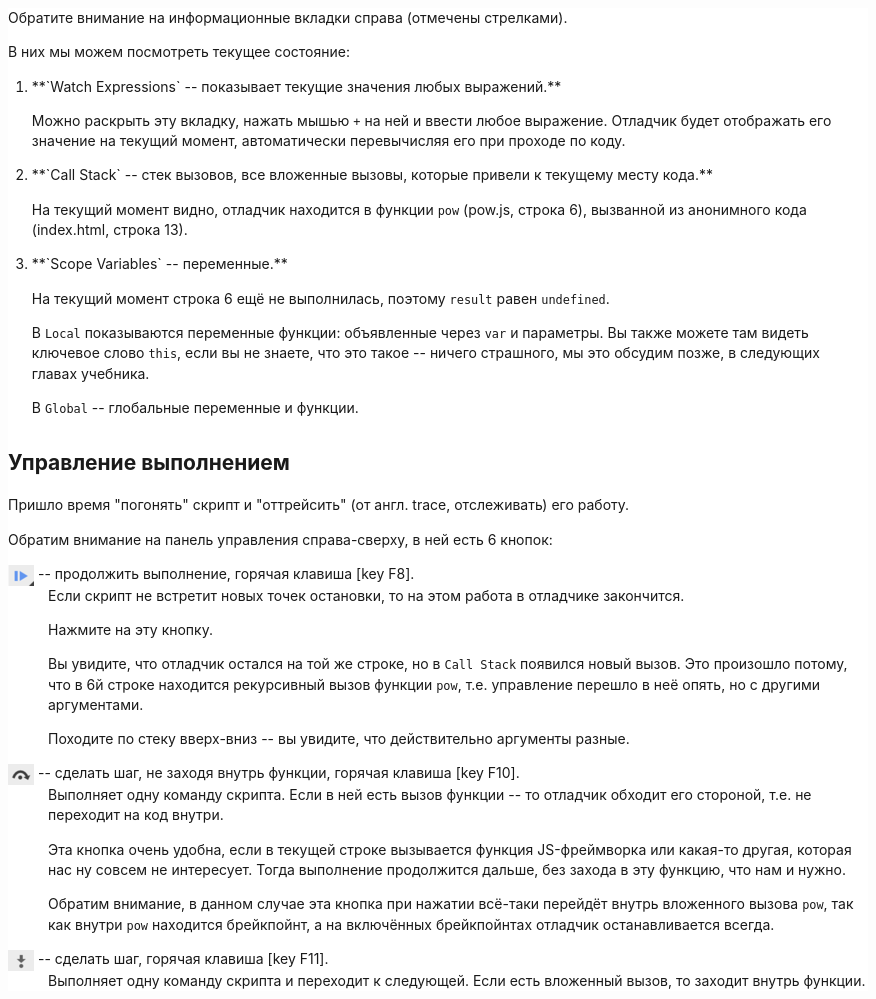 Обратите внимание на информационные вкладки справа (отмечены стрелками). 

В них мы можем посмотреть текущее состояние:
<ol>
<li>**`Watch Expressions` -- показывает текущие значения любых выражений.**

Можно раскрыть эту вкладку, нажать мышью `+` на ней и ввести любое выражение. Отладчик будет отображать его значение на текущий момент, автоматически перевычисляя его при проходе по коду.</li>
<li>**`Call Stack` -- стек вызовов, все вложенные вызовы, которые привели к текущему месту кода.** 

На текущий момент видно, отладчик находится в функции `pow` (pow.js, строка 6), вызванной из анонимного кода (index.html, строка 13).</li>
<li>**`Scope Variables` -- переменные.**

На текущий момент строка 6 ещё не выполнилась, поэтому `result` равен `undefined`.

В `Local` показываются переменные функции: объявленные через `var` и параметры. Вы также можете там видеть ключевое слово `this`, если вы не знаете, что это такое -- ничего страшного, мы это обсудим позже, в следующих главах учебника.

В `Global` -- глобальные переменные и функции.
</li>
</ol>

## Управление выполнением

Пришло время "погонять" скрипт и "оттрейсить" (от англ. trace, отслеживать) его работу.

Обратим внимание на панель управления справа-сверху, в ней есть 6 кнопок:

<dl>
<dt><img style="vertical-align:middle" src="manage1.png"> -- продолжить выполнение, горячая клавиша [key F8].</dt>
<dd> Если скрипт не встретит новых точек остановки, то на этом работа в отладчике закончится.

Нажмите на эту кнопку. 

Вы увидите, что отладчик остался на той же строке, но в `Call Stack` появился новый вызов. Это произошло потому, что в 6й строке находится рекурсивный вызов функции `pow`, т.е. управление перешло в неё опять, но с другими аргументами.

Походите по стеку вверх-вниз -- вы увидите, что действительно аргументы разные.
</dd>
<dt><img style="vertical-align:middle" src="manage2.png"> -- сделать шаг, не заходя внутрь функции, горячая клавиша [key F10].</dt>
<dd>Выполняет одну команду скрипта. Если в ней есть вызов функции -- то отладчик обходит его стороной, т.е. не переходит на код внутри.

Эта кнопка очень удобна, если в текущей строке вызывается функция JS-фреймворка или какая-то другая, которая нас ну совсем не интересует. Тогда выполнение продолжится дальше, без захода в эту функцию, что нам и нужно.

Обратим внимание, в данном случае эта кнопка при нажатии всё-таки перейдёт внутрь вложенного вызова `pow`, так как внутри `pow` находится брейкпойнт, а на включённых брейкпойнтах отладчик останавливается всегда. 
</dd>
<dt><img style="vertical-align:middle" src="manage3.png"> -- сделать шаг, горячая клавиша [key F11].</dt>
<dd>Выполняет одну команду скрипта и переходит к следующей. Если есть вложенный вызов, то заходит внутрь функции.
